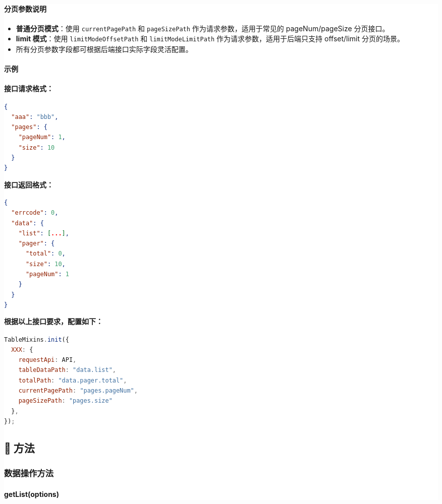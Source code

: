 #### 分页参数说明

- **普通分页模式**：使用 `currentPagePath` 和 `pageSizePath` 作为请求参数，适用于常见的 pageNum/pageSize 分页接口。
- **limit 模式**：使用 `limitModeOffsetPath` 和 `limitModeLimitPath` 作为请求参数，适用于后端只支持 offset/limit 分页的场景。
- 所有分页参数字段都可根据后端接口实际字段灵活配置。

#### 示例

**接口请求格式：**
```json
{
  "aaa": "bbb",
  "pages": {
    "pageNum": 1,
    "size": 10
  }
}
```

**接口返回格式：**
```json
{
  "errcode": 0,
  "data": {
    "list": [...],
    "pager": {
      "total": 0,
      "size": 10,
      "pageNum": 1
    }
  }
}
```

**根据以上接口要求，配置如下：**
```js
TableMixins.init({
  XXX: {
    requestApi: API,
    tableDataPath: "data.list",
    totalPath: "data.pager.total",
    currentPagePath: "pages.pageNum",
    pageSizePath: "pages.size"
  },
});

```

## 🔧 方法


### 数据操作方法

#### getList(options)
